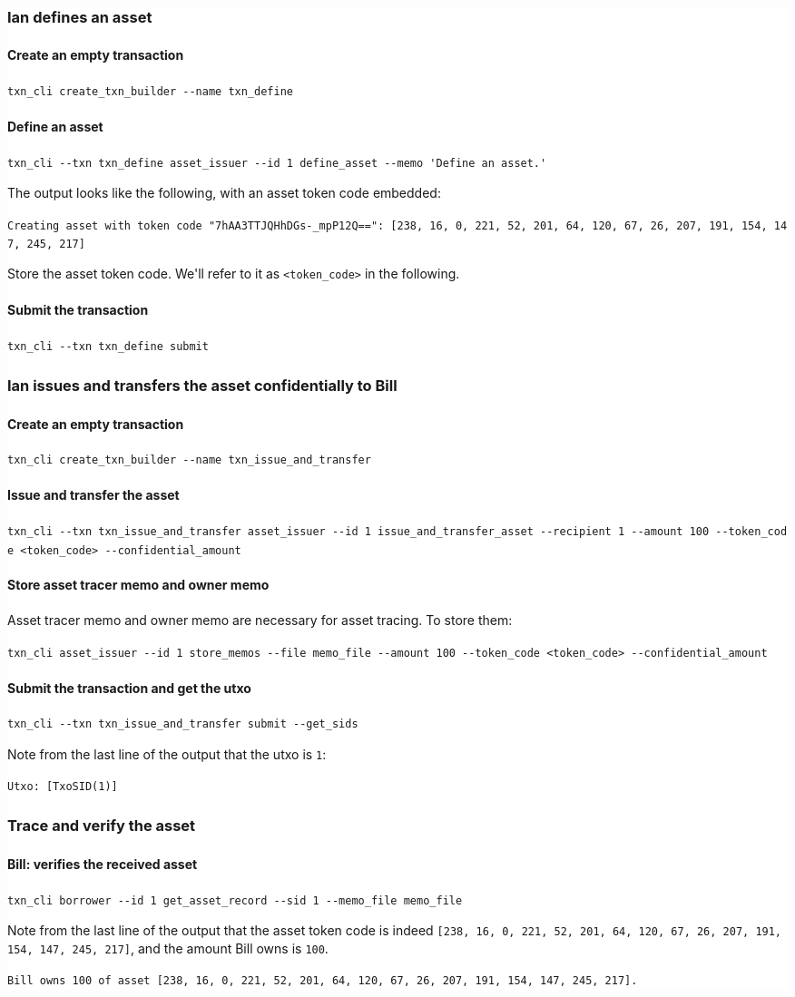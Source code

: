 ### Ian defines an asset
#### Create an empty transaction
```
txn_cli create_txn_builder --name txn_define
```

#### Define an asset
```
txn_cli --txn txn_define asset_issuer --id 1 define_asset --memo 'Define an asset.'
```
The output looks like the following, with an asset token code embedded:
```
Creating asset with token code "7hAA3TTJQHhDGs-_mpP12Q==": [238, 16, 0, 221, 52, 201, 64, 120, 67, 26, 207, 191, 154, 147, 245, 217]
```

Store the asset token code. We'll refer to it as `<token_code>` in the following.

#### Submit the transaction
```
txn_cli --txn txn_define submit
```

### Ian issues and transfers the asset confidentially to Bill
#### Create an empty transaction
```
txn_cli create_txn_builder --name txn_issue_and_transfer
```

#### Issue and transfer the asset
```
txn_cli --txn txn_issue_and_transfer asset_issuer --id 1 issue_and_transfer_asset --recipient 1 --amount 100 --token_code <token_code> --confidential_amount
```

#### Store asset tracer memo and owner memo
Asset tracer memo and owner memo are necessary for asset tracing. To store them:
```
txn_cli asset_issuer --id 1 store_memos --file memo_file --amount 100 --token_code <token_code> --confidential_amount
```

#### Submit the transaction and get the utxo
```
txn_cli --txn txn_issue_and_transfer submit --get_sids
```
Note from the last line of the output that the utxo is `1`:
```
Utxo: [TxoSID(1)]
```

### Trace and verify the asset
#### Bill: verifies the received asset
```
txn_cli borrower --id 1 get_asset_record --sid 1 --memo_file memo_file
```
Note from the last line of the output that the asset token code is indeed `[238, 16, 0, 221, 52, 201, 64, 120, 67, 26, 207, 191, 154, 147, 245, 217]`, and the amount Bill owns is `100`.
```
Bill owns 100 of asset [238, 16, 0, 221, 52, 201, 64, 120, 67, 26, 207, 191, 154, 147, 245, 217].
```
